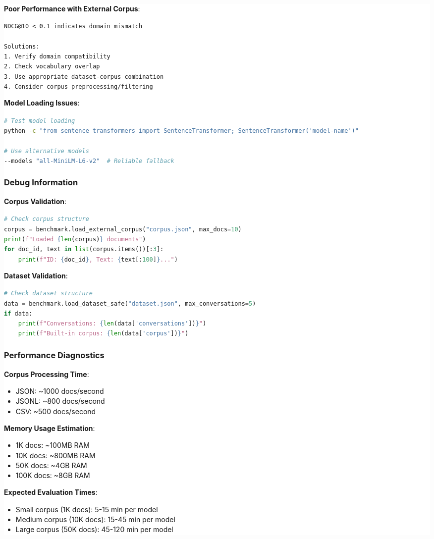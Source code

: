 **Poor Performance with External Corpus**:
```
NDCG@10 < 0.1 indicates domain mismatch

Solutions:
1. Verify domain compatibility
2. Check vocabulary overlap
3. Use appropriate dataset-corpus combination
4. Consider corpus preprocessing/filtering
```

**Model Loading Issues**:
```bash
# Test model loading
python -c "from sentence_transformers import SentenceTransformer; SentenceTransformer('model-name')"

# Use alternative models
--models "all-MiniLM-L6-v2"  # Reliable fallback
```

### Debug Information

**Corpus Validation**:
```python
# Check corpus structure
corpus = benchmark.load_external_corpus("corpus.json", max_docs=10)
print(f"Loaded {len(corpus)} documents")
for doc_id, text in list(corpus.items())[:3]:
    print(f"ID: {doc_id}, Text: {text[:100]}...")
```

**Dataset Validation**:
```python
# Check dataset structure  
data = benchmark.load_dataset_safe("dataset.json", max_conversations=5)
if data:
    print(f"Conversations: {len(data['conversations'])}")
    print(f"Built-in corpus: {len(data['corpus'])}")
```

### Performance Diagnostics

**Corpus Processing Time**:
- JSON: ~1000 docs/second
- JSONL: ~800 docs/second  
- CSV: ~500 docs/second

**Memory Usage Estimation**:
- 1K docs: ~100MB RAM
- 10K docs: ~800MB RAM
- 50K docs: ~4GB RAM
- 100K docs: ~8GB RAM

**Expected Evaluation Times**:
- Small corpus (1K docs): 5-15 min per model
- Medium corpus (10K docs): 15-45 min per model
- Large corpus (50K docs): 45-120 min per model
